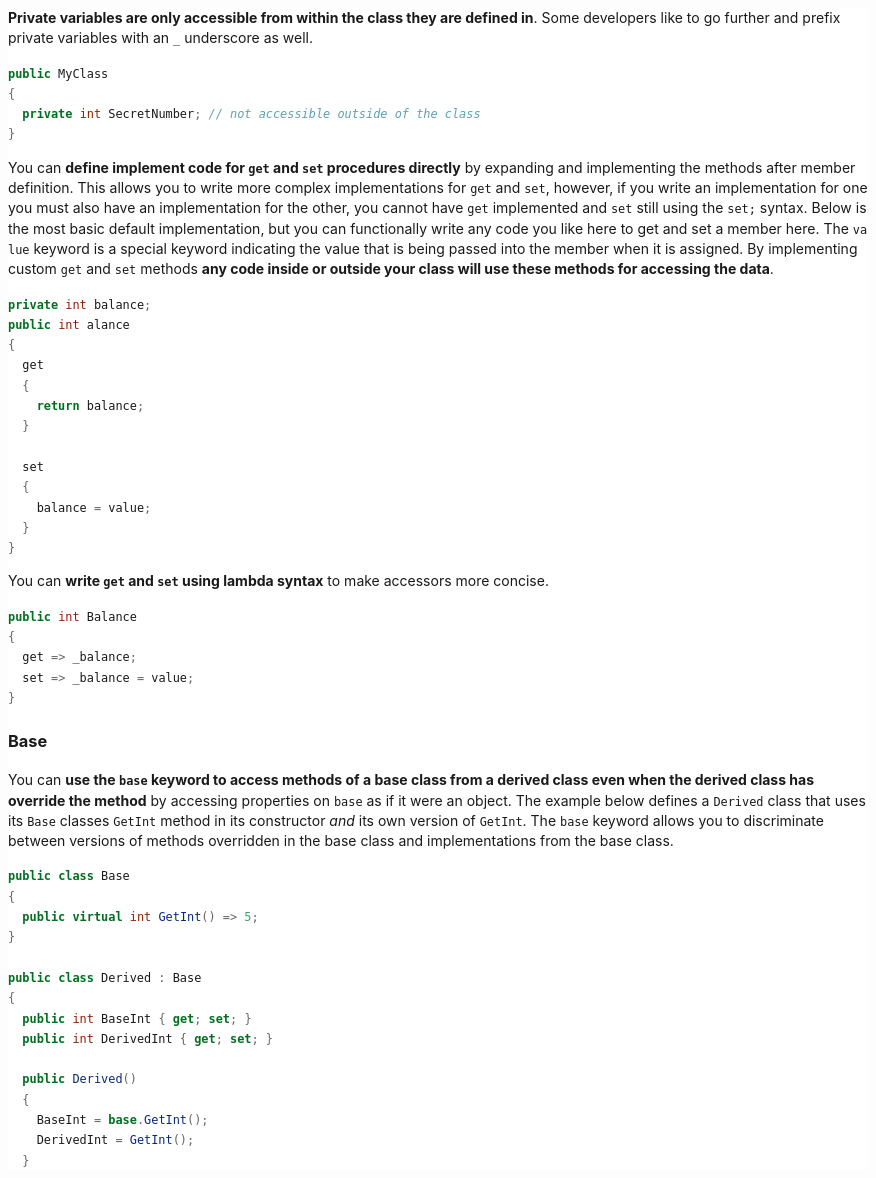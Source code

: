**Private variables are only accessible from within the class they are defined in**. Some developers like to go further and prefix private variables with an `_` underscore as well.
```csharp
public MyClass
{
  private int SecretNumber; // not accessible outside of the class
}
```

You can **define implement code for `get` and `set` procedures directly** by expanding and implementing the methods after member definition. This allows you to write more complex implementations for `get` and `set`, however, if you write an implementation for one you must also have an implementation for the other, you cannot have `get` implemented and `set` still using the `set;` syntax. Below is the most basic default implementation, but you can functionally write any code you like here to get and set a member here. The `value` keyword is a special keyword indicating the value that is being passed into the member when it is assigned. By implementing custom `get` and `set` methods **any code inside or outside your class will use these methods for accessing the data**.
```csharp
private int balance;
public int alance
{
  get
  {
    return balance;
  }

  set
  {
    balance = value;
  }
}
```

You can **write `get` and `set` using lambda syntax** to make accessors more concise.
```csharp
public int Balance
{
  get => _balance;
  set => _balance = value;
}
```

### Base

You can **use the `base` keyword to access methods of a base class from a derived class even when the derived class has override the method** by accessing properties on `base` as if it were an object. The example below defines a `Derived` class that uses its `Base` classes `GetInt` method in its constructor *and* its own version of `GetInt`. The `base` keyword allows you to discriminate between versions of methods overridden in the base class and implementations from the base class.
```csharp
public class Base
{
  public virtual int GetInt() => 5;
}

public class Derived : Base
{
  public int BaseInt { get; set; }
  public int DerivedInt { get; set; }
  
  public Derived()
  {
    BaseInt = base.GetInt();
    DerivedInt = GetInt();
  }

```